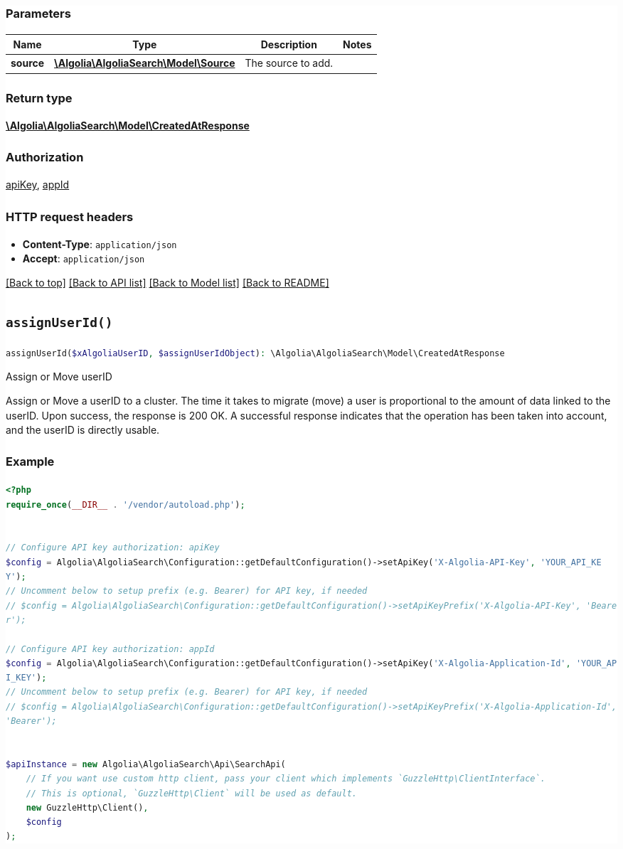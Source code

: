 ```php
```

### Parameters

Name | Type | Description  | Notes
------------- | ------------- | ------------- | -------------
 **source** | [**\Algolia\AlgoliaSearch\Model\Source**](../Model/Source.md)| The source to add. |

### Return type

[**\Algolia\AlgoliaSearch\Model\CreatedAtResponse**](../Model/CreatedAtResponse.md)

### Authorization

[apiKey](../../README.md#apiKey), [appId](../../README.md#appId)

### HTTP request headers

- **Content-Type**: `application/json`
- **Accept**: `application/json`

[[Back to top]](#) [[Back to API list]](../../README.md#endpoints)
[[Back to Model list]](../../README.md#models)
[[Back to README]](../../README.md)

## `assignUserId()`

```php
assignUserId($xAlgoliaUserID, $assignUserIdObject): \Algolia\AlgoliaSearch\Model\CreatedAtResponse
```

Assign or Move userID

Assign or Move a userID to a cluster. The time it takes to migrate (move) a user is proportional to the amount of data linked to the userID. Upon success, the response is 200 OK. A successful response indicates that the operation has been taken into account, and the userID is directly usable.

### Example

```php
<?php
require_once(__DIR__ . '/vendor/autoload.php');


// Configure API key authorization: apiKey
$config = Algolia\AlgoliaSearch\Configuration::getDefaultConfiguration()->setApiKey('X-Algolia-API-Key', 'YOUR_API_KEY');
// Uncomment below to setup prefix (e.g. Bearer) for API key, if needed
// $config = Algolia\AlgoliaSearch\Configuration::getDefaultConfiguration()->setApiKeyPrefix('X-Algolia-API-Key', 'Bearer');

// Configure API key authorization: appId
$config = Algolia\AlgoliaSearch\Configuration::getDefaultConfiguration()->setApiKey('X-Algolia-Application-Id', 'YOUR_API_KEY');
// Uncomment below to setup prefix (e.g. Bearer) for API key, if needed
// $config = Algolia\AlgoliaSearch\Configuration::getDefaultConfiguration()->setApiKeyPrefix('X-Algolia-Application-Id', 'Bearer');


$apiInstance = new Algolia\AlgoliaSearch\Api\SearchApi(
    // If you want use custom http client, pass your client which implements `GuzzleHttp\ClientInterface`.
    // This is optional, `GuzzleHttp\Client` will be used as default.
    new GuzzleHttp\Client(),
    $config
);
```
